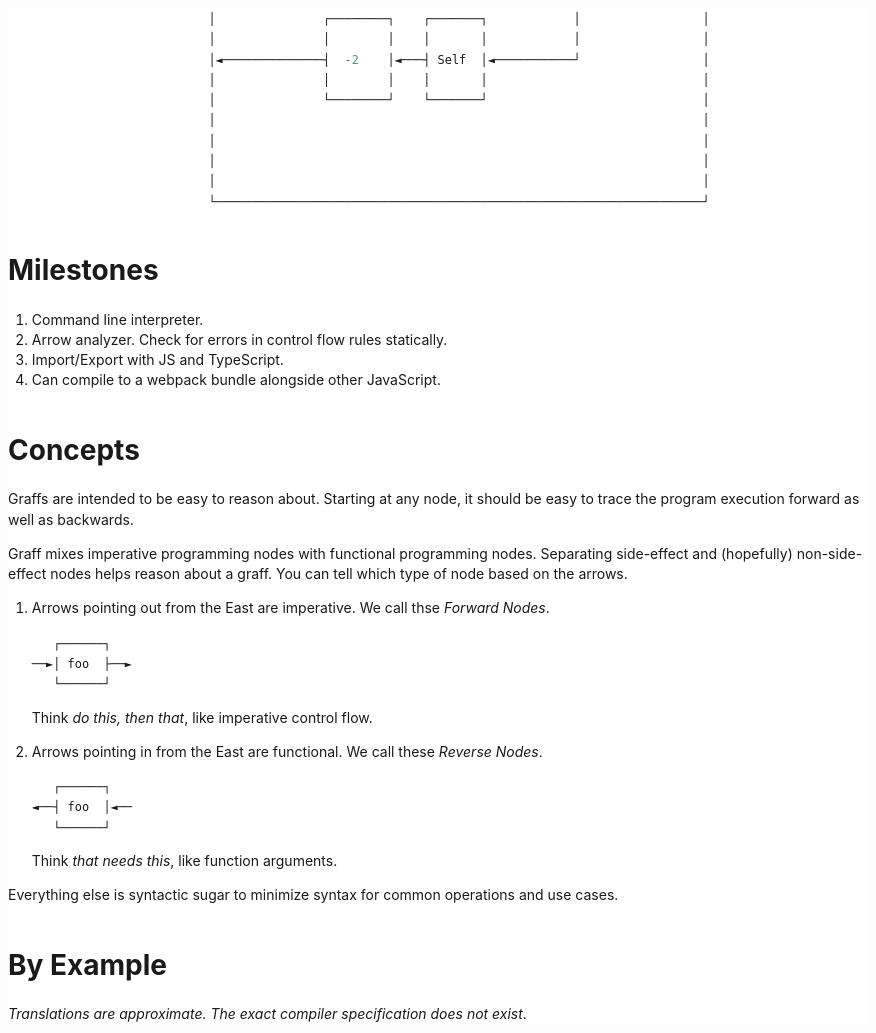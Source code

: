 ```js
                            │               ┌────────┐    ┌───────┐            │                 │
                            │               │        │    │       │            │                 │
                            │◄──────────────┤  -2    │◄───┤ Self  │◄───────────┘                 │
                            │               │        │    │       │                              │
                            │               └────────┘    └───────┘                              │
                            │                                                                    │
                            │                                                                    │
                            │                                                                    │
                            │                                                                    │
                            └────────────────────────────────────────────────────────────────────┘
```

# Milestones

1. Command line interpreter.
1. Arrow analyzer. Check for errors in control flow rules statically.
1. Import/Export with JS and TypeScript.
1. Can compile to a webpack bundle alongside other JavaScript.

# Concepts

Graffs are intended to be easy to reason about.
Starting at any node, it should be easy to trace the program execution forward as well as backwards.

Graff mixes imperative programming nodes with functional programming nodes.
Separating side-effect and (hopefully) non-side-effect nodes helps reason about a graff.
You can tell which type of node based on the arrows.

1. Arrows pointing out from the East are imperative. We call thse _Forward Nodes_.
    
    ```
       ┌──────┐
    ──►│ foo  ├──►
       └──────┘
    ```
    Think _do this, then that_, like imperative control flow.

1. Arrows pointing in from the East are functional. We call these _Reverse Nodes_.
    ```
       ┌──────┐
    ◄──┤ foo  │◄──
       └──────┘
    ```
    Think _that needs this_, like function arguments.

Everything else is syntactic sugar to minimize syntax for common operations and use cases.

# By Example

_Translations are approximate. The exact compiler specification does not exist_.
